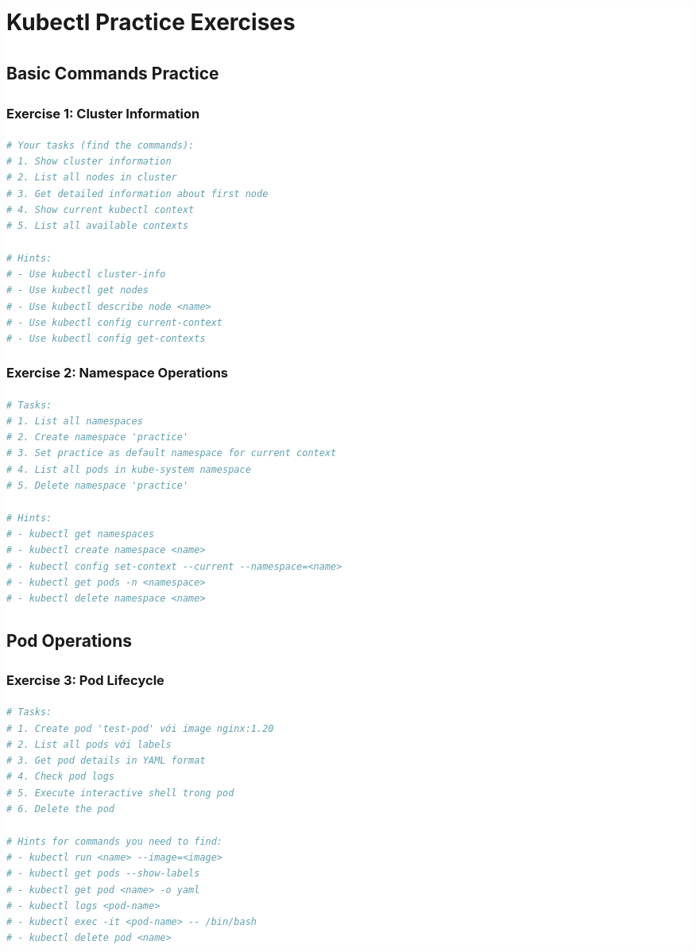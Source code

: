 # Kubectl Practice Exercises

## Basic Commands Practice

### Exercise 1: Cluster Information
```bash
# Your tasks (find the commands):
# 1. Show cluster information
# 2. List all nodes in cluster  
# 3. Get detailed information about first node
# 4. Show current kubectl context
# 5. List all available contexts

# Hints:
# - Use kubectl cluster-info
# - Use kubectl get nodes
# - Use kubectl describe node <name>
# - Use kubectl config current-context
# - Use kubectl config get-contexts
```

### Exercise 2: Namespace Operations
```bash
# Tasks:
# 1. List all namespaces
# 2. Create namespace 'practice'
# 3. Set practice as default namespace for current context
# 4. List all pods in kube-system namespace
# 5. Delete namespace 'practice'

# Hints:
# - kubectl get namespaces
# - kubectl create namespace <name>
# - kubectl config set-context --current --namespace=<name>
# - kubectl get pods -n <namespace>
# - kubectl delete namespace <name>
```

## Pod Operations

### Exercise 3: Pod Lifecycle
```bash
# Tasks:
# 1. Create pod 'test-pod' với image nginx:1.20
# 2. List all pods với labels
# 3. Get pod details in YAML format
# 4. Check pod logs
# 5. Execute interactive shell trong pod
# 6. Delete the pod

# Hints for commands you need to find:
# - kubectl run <name> --image=<image>
# - kubectl get pods --show-labels
# - kubectl get pod <name> -o yaml
# - kubectl logs <pod-name>
# - kubectl exec -it <pod-name> -- /bin/bash
# - kubectl delete pod <name>
```
